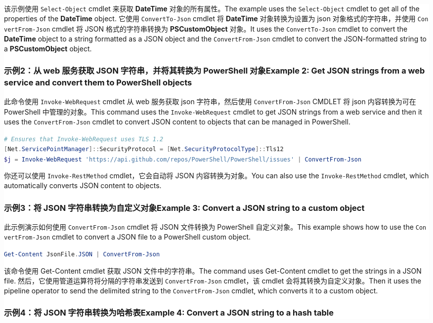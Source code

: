 <span data-ttu-id="a8e0b-121">该示例使用 `Select-Object` cmdlet 来获取 **DateTime** 对象的所有属性。</span><span class="sxs-lookup"><span data-stu-id="a8e0b-121">The example uses the `Select-Object` cmdlet to get all of the properties of the **DateTime** object.</span></span> <span data-ttu-id="a8e0b-122">它使用 `ConvertTo-Json` cmdlet 将 **DateTime** 对象转换为设置为 json 对象格式的字符串，并使用 `ConvertFrom-Json` cmdlet 将 JSON 格式的字符串转换为 **PSCustomObject** 对象。</span><span class="sxs-lookup"><span data-stu-id="a8e0b-122">It uses the `ConvertTo-Json` cmdlet to convert the **DateTime** object to a string formatted as a JSON object and the `ConvertFrom-Json` cmdlet to convert the JSON-formatted string to a **PSCustomObject** object.</span></span>

### <span data-ttu-id="a8e0b-123">示例2：从 web 服务获取 JSON 字符串，并将其转换为 PowerShell 对象</span><span class="sxs-lookup"><span data-stu-id="a8e0b-123">Example 2: Get JSON strings from a web service and convert them to PowerShell objects</span></span>

<span data-ttu-id="a8e0b-124">此命令使用 `Invoke-WebRequest` cmdlet 从 web 服务获取 json 字符串，然后使用 `ConvertFrom-Json` CMDLET 将 json 内容转换为可在 PowerShell 中管理的对象。</span><span class="sxs-lookup"><span data-stu-id="a8e0b-124">This command uses the `Invoke-WebRequest` cmdlet to get JSON strings from a web service and then it uses the `ConvertFrom-Json` cmdlet to convert JSON content to objects that can be managed in PowerShell.</span></span>

```powershell
# Ensures that Invoke-WebRequest uses TLS 1.2
[Net.ServicePointManager]::SecurityProtocol = [Net.SecurityProtocolType]::Tls12
$j = Invoke-WebRequest 'https://api.github.com/repos/PowerShell/PowerShell/issues' | ConvertFrom-Json
```

<span data-ttu-id="a8e0b-125">你还可以使用 `Invoke-RestMethod` cmdlet，它会自动将 JSON 内容转换为对象。</span><span class="sxs-lookup"><span data-stu-id="a8e0b-125">You can also use the `Invoke-RestMethod` cmdlet, which automatically converts JSON content to objects.</span></span>

### <span data-ttu-id="a8e0b-126">示例3：将 JSON 字符串转换为自定义对象</span><span class="sxs-lookup"><span data-stu-id="a8e0b-126">Example 3: Convert a JSON string to a custom object</span></span>

<span data-ttu-id="a8e0b-127">此示例演示如何使用 `ConvertFrom-Json` cmdlet 将 JSON 文件转换为 PowerShell 自定义对象。</span><span class="sxs-lookup"><span data-stu-id="a8e0b-127">This example shows how to use the `ConvertFrom-Json` cmdlet to convert a JSON file to a PowerShell custom object.</span></span>

```powershell
Get-Content JsonFile.JSON | ConvertFrom-Json
```

<span data-ttu-id="a8e0b-128">该命令使用 Get-Content cmdlet 获取 JSON 文件中的字符串。</span><span class="sxs-lookup"><span data-stu-id="a8e0b-128">The command uses Get-Content cmdlet to get the strings in a JSON file.</span></span> <span data-ttu-id="a8e0b-129">然后，它使用管道运算符将分隔的字符串发送到 `ConvertFrom-Json` cmdlet，该 cmdlet 会将其转换为自定义对象。</span><span class="sxs-lookup"><span data-stu-id="a8e0b-129">Then it uses the pipeline operator to send the delimited string to the `ConvertFrom-Json` cmdlet, which converts it to a custom object.</span></span>

### <span data-ttu-id="a8e0b-130">示例4：将 JSON 字符串转换为哈希表</span><span class="sxs-lookup"><span data-stu-id="a8e0b-130">Example 4: Convert a JSON string to a hash table</span></span>
